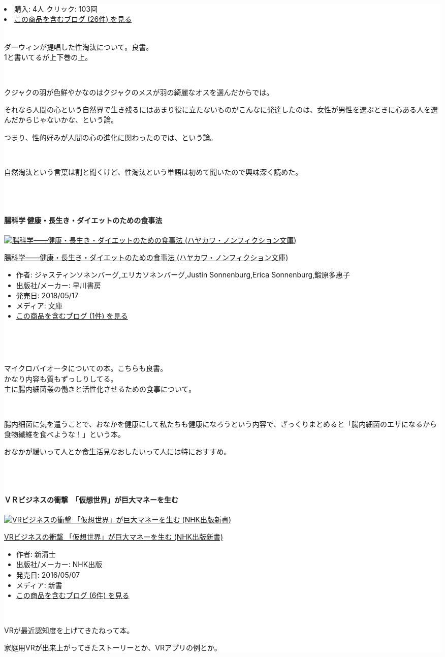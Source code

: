 <li><span class="hatena-asin-detail-label">購入</span>: 4人 <span class="hatena-asin-detail-label">クリック</span>: 103回</li>
<li><a href="http://d.hatena.ne.jp/asin/4000228234/ab1025-22" target="_blank">この商品を含むブログ (26件) を見る</a></li>
</ul>
</div>
<div class="hatena-asin-detail-foot"> </div>
</div>
</div>
<p>ダーウィンが提唱した性淘汰について。良書。<br />1と書いてるが上下巻の上。</p>
<p> </p>
<p>クジャクの羽が色鮮やかなのはクジャクのメスが羽の綺麗なオスを選んだからでは。</p>
<p>それなら人間の心という自然界で生き残るにはあまり役に立たないものがこんなに発達したのは、女性が男性を選ぶときに心ある人を選んだからじゃないかな、という論。</p>
<p>つまり、性的好みが人間の心の進化に関わったのでは、という論。</p>
<p> </p>
<p>自然淘汰という言葉は割と聞くけど、性淘汰という単語は初めて聞いたので興味深く読めた。</p>
<p> </p>
<h4><br />腸科学 健康・長生き・ダイエットのための食事法 </h4>
<div class="freezed">
<div class="hatena-asin-detail"><a href="http://www.amazon.co.jp/exec/obidos/ASIN/4150505233/ab1025-22/"><img class="hatena-asin-detail-image" title="腸科学――健康・長生き・ダイエットのための食事法 (ハヤカワ・ノンフィクション文庫)" src="https://images-fe.ssl-images-amazon.com/images/I/51rNDw98llL._SL160_.jpg" alt="腸科学――健康・長生き・ダイエットのための食事法 (ハヤカワ・ノンフィクション文庫)" /></a>
<div class="hatena-asin-detail-info">
<p class="hatena-asin-detail-title"><a href="http://www.amazon.co.jp/exec/obidos/ASIN/4150505233/ab1025-22/">腸科学――健康・長生き・ダイエットのための食事法 (ハヤカワ・ノンフィクション文庫)</a></p>
<ul>
<li><span class="hatena-asin-detail-label">作者:</span> ジャスティンソネンバーグ,エリカソネンバーグ,Justin Sonnenburg,Erica Sonnenburg,鍛原多惠子</li>
<li><span class="hatena-asin-detail-label">出版社/メーカー:</span> 早川書房</li>
<li><span class="hatena-asin-detail-label">発売日:</span> 2018/05/17</li>
<li><span class="hatena-asin-detail-label">メディア:</span> 文庫</li>
<li><a href="http://d.hatena.ne.jp/asin/4150505233/ab1025-22" target="_blank">この商品を含むブログ (1件) を見る</a></li>
</ul>
</div>
<div class="hatena-asin-detail-foot"> </div>
</div>
</div>
<p> </p>
<p>マイクロバイオータについての本。こちらも良書。<br />かなり内容も質もずっしりしてる。<br />主に腸内細菌叢の働きと活性化させるための食事について。</p>
<p> </p>
<p>腸内細菌に気を遣うことで、おなかを健康にして私たちも健康になろうという内容で、ざっくりまとめると「腸内細菌のエサになるから食物繊維を食べような！」という本。</p>
<p>おなかが緩いって人とか食生活見なおしたいって人には特におすすめ。</p>
<p> </p>
<h4><br />ＶＲビジネスの衝撃　「仮想世界」が巨大マネーを生む</h4>
<div class="freezed">
<div class="hatena-asin-detail"><a href="http://www.amazon.co.jp/exec/obidos/ASIN/414088486X/ab1025-22/"><img class="hatena-asin-detail-image" title="VRビジネスの衝撃 「仮想世界」が巨大マネーを生む (NHK出版新書)" src="https://images-fe.ssl-images-amazon.com/images/I/51zph3pRzIL._SL160_.jpg" alt="VRビジネスの衝撃 「仮想世界」が巨大マネーを生む (NHK出版新書)" /></a>
<div class="hatena-asin-detail-info">
<p class="hatena-asin-detail-title"><a href="http://www.amazon.co.jp/exec/obidos/ASIN/414088486X/ab1025-22/">VRビジネスの衝撃 「仮想世界」が巨大マネーを生む (NHK出版新書)</a></p>
<ul>
<li><span class="hatena-asin-detail-label">作者:</span> 新清士</li>
<li><span class="hatena-asin-detail-label">出版社/メーカー:</span> NHK出版</li>
<li><span class="hatena-asin-detail-label">発売日:</span> 2016/05/07</li>
<li><span class="hatena-asin-detail-label">メディア:</span> 新書</li>
<li><a href="http://d.hatena.ne.jp/asin/414088486X/ab1025-22" target="_blank">この商品を含むブログ (6件) を見る</a></li>
</ul>
</div>
<div class="hatena-asin-detail-foot"> </div>
</div>
</div>
<p>VRが最近認知度を上げてきたねって本。</p>
<p>家庭用VRが出来上がってきたストーリーとか、VRアプリの例とか。</p>
